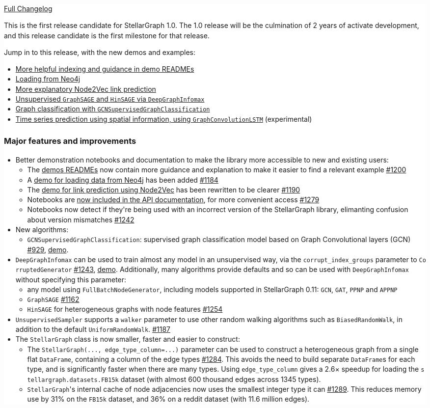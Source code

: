 [Full Changelog](https://github.com/stellargraph/stellargraph/compare/v0.11.0...v1.0.0rc1)

This is the first release candidate for StellarGraph 1.0. The 1.0 release will be the culmination of 2 years of activate development, and this release candidate is the first milestone for that release.

Jump in to this release, with the new demos and examples:

- [More helpful indexing and guidance in demo READMEs](demos/)
- [Loading from Neo4j][neo4j]
- [More explanatory Node2Vec link prediction][n2v-lp]
- [Unsupervised `GraphSAGE` and `HinSAGE` via `DeepGraphInfomax`][dgi]
- [Graph classification with `GCNSupervisedGraphClassification`][gc]
- [Time series prediction using spatial information, using `GraphConvolutionLSTM`][gcn-lstm] (experimental)

[neo4j]: demos/basics/loading-saving-neo4j.ipynb
[n2v-lp]: demos/link-prediction/random-walks/cora-lp-demo.ipynb
[dgi]: demos/embeddings/deep-graph-infomax-cora.ipynb
[gc]: demos/graph-classification/supervised-graph-classification.ipynb
[gcn-lstm]: demos/spatio-temporal/gcn-lstm-LA.ipynb

### Major features and improvements

- Better demonstration notebooks and documentation to make the library more accessible to new and existing users:
  - The [demos READMEs](demos/) now contain more guidance and explanation to make it easier to find a relevant example [\#1200](https://github.com/stellargraph/stellargraph/pull/1200)
  - A [demo for loading data from Neo4j][neo4j] has been added [\#1184](https://github.com/stellargraph/stellargraph/pull/1184)
  - The [demo for link prediction using Node2Vec][n2v-lp] has been rewritten to be clearer [\#1190](https://github.com/stellargraph/stellargraph/pull/1190)
  - Notebooks are [now included in the API documentation](https://stellargraph.readthedocs.io/en/latest/demos/index.html), for more convenient access [\#1279](https://github.com/stellargraph/stellargraph/pull/1279)
  - Notebooks now detect if they're being used with an incorrect version of the StellarGraph library, elimanting confusion about version mismatches [\#1242](https://github.com/stellargraph/stellargraph/pull/1242)
- New algorithms:
  - `GCNSupervisedGraphClassification`: supervised graph classification model based on Graph Convolutional layers (GCN) [\#929](https://github.com/stellargraph/stellargraph/issues/929), [demo][gc].
- `DeepGraphInfomax` can be used to train almost any model in an unsupervised way, via the `corrupt_index_groups` parameter to `CorruptedGenerator` [\#1243](https://github.com/stellargraph/stellargraph/pull/1243), [demo][dgi]. Additionally, many algorithms provide defaults and so can be used with `DeepGraphInfomax` without specifying this parameter:
  - any model using `FullBatchNodeGenerator`, including models supported in StellarGraph 0.11: `GCN`, `GAT`, `PPNP` and `APPNP`
  - `GraphSAGE` [\#1162](https://github.com/stellargraph/stellargraph/pull/1162)
  - `HinSAGE` for heterogeneous graphs with node features [\#1254](https://github.com/stellargraph/stellargraph/pull/1254)
- `UnsupervisedSampler` supports a `walker` parameter to use other random walking algorithms such as `BiasedRandomWalk`, in addition to the default `UniformRandomWalk`. [\#1187](https://github.com/stellargraph/stellargraph/pull/1187)
- The `StellarGraph` class is now smaller, faster and easier to construct:
  - The `StellarGraph(..., edge_type_column=...)` parameter can be used to construct a heterogeneous graph from a single flat `DataFrame`, containing a column of the edge types [\#1284](https://github.com/stellargraph/stellargraph/pull/1284). This avoids the need to build separate `DataFrame`s for each type, and is significantly faster when there are many types. Using `edge_type_column` gives a 2.6× speedup for loading the `stellargraph.datasets.FB15k` dataset (with almost 600 thousand edges across 1345 types).
  - `StellarGraph`'s internal cache of node adjacencies now uses the smallest integer type it can [\#1289](https://github.com/stellargraph/stellargraph/pull/1289). This reduces memory use by 31% on the `FB15k` dataset, and 36% on a reddit dataset (with 11.6 million edges).


[demos-1.2.0]: https://stellargraph.readthedocs.io/en/v1.2.0/demos/index.html
[lp-comparison-1.2.0]: https://stellargraph.readthedocs.io/en/v1.2.0/demos/link-prediction/homogeneous-comparison-link-prediction.html
[dgi-1.2.0]: https://stellargraph.readthedocs.io/en/v1.2.0/demos/embeddings/deep-graph-infomax-embeddings.html
[self-adv-1.2.0]: https://stellargraph.readthedocs.io/en/v1.2.0/api.html#stellargraph.mapper.KGTripleGenerator.flow
[gs-docs-1.2.0]: https://stellargraph.readthedocs.io/en/v1.2.0/api.html#stellargraph.layer.GraphSAGE
[gs-gen-docs-1.2.0]: https://stellargraph.readthedocs.io/en/v1.2.0/api.html#stellargraph.mapper.GraphSAGENodeGenerator
[brw-docs-1.2.0]: https://stellargraph.readthedocs.io/en/v1.2.0/api.html#stellargraph.data.BiasedRandomWalk
[demos-1.1.0]: https://stellargraph.readthedocs.io/en/v1.1.0/demos/index.html
[neo4j-demos-1.1.0]: https://stellargraph.readthedocs.io/en/v1.1.0/demos/connector/neo4j/index.html
[neo4j-cluster-1.1.0]: https://stellargraph.readthedocs.io/en/v1.1.0/demos/connector/neo4j/cluster-gcn-on-cora-neo4j-example.html
[neo4j-gs-1.1.0]: https://stellargraph.readthedocs.io/en/v1.1.0/demos/connector/neo4j/undirected-graphsage-on-cora-neo4j-example.html
[dgi-fine-tuning-1.1.0]: https://stellargraph.readthedocs.io/en/v1.1.0/demos/node-classification/gcn-deep-graph-infomax-fine-tuning-node-classification.html
[loading-numpy-1.1.0]: https://stellargraph.readthedocs.io/en/v1.1.0/demos/basics/loading-numpy.html
[metapath-lp-1.1.0]: https://stellargraph.readthedocs.io/en/v1.1.0/demos/link-prediction/metapath2vec-link-prediction.html
[unsup-graph-rl-1.1.0]: https://stellargraph.readthedocs.io/en/v1.1.0/demos/embeddings/gcn-unsupervised-graph-embeddings.html
[unsup-rgcn-1.1.0]: https://stellargraph.readthedocs.io/en/v1.1.0/demos/embeddings/deep-graph-infomax-embeddings.html#Heteogeneous-models
[keras-n2v-rl-1.1.0]: https://stellargraph.readthedocs.io/en/v1.1.0/demos/embeddings/keras-node2vec-embeddings.html
[keras-n2v-nc-1.1.0]: https://stellargraph.readthedocs.io/en/v1.1.0/demos/node-classification/keras-node2vec-node-classification.html
[a2v-rl-1.1.0]: https://stellargraph.readthedocs.io/en/v1.1.0/demos/embeddings/attri2vec-embeddings.html
[a2v-nc-1.1.0]: https://stellargraph.readthedocs.io/en/v1.1.0/demos/node-classification/attri2vec-node-classification.html
[a2v-lp-1.1.0]: https://stellargraph.readthedocs.io/en/v1.1.0/demos/link-prediction/attri2vec-link-prediction.html
[glossary-1.1.0]: https://stellargraph.readthedocs.io/en/v1.1.0/glossary.html
[neo4j-sg-1.1.0]: https://stellargraph.readthedocs.io/en/v1.1.0/api.html#stellargraph.connector.neo4j.Neo4jStellarGraph
[edge-features-1.1.0]: https://stellargraph.readthedocs.io/en/v1.1.0/demos/basics/loading-pandas.html#Edge-features
[sliding-1.1.0]: https://stellargraph.readthedocs.io/en/v1.1.0/api.html#stellargraph.mapper.SlidingFeaturesNodeGenerator
[resource-usage-1.1.0]: https://stellargraph.readthedocs.io/en/v1.1.0/demos/zzz-internal-developers/graph-resource-usage.html
[neo4j-1.0.0]: https://stellargraph.readthedocs.io/en/v1.0.0/demos/basics/loading-saving-neo4j.html
[n2v-lp-1.0.0]: https://stellargraph.readthedocs.io/en/v1.0.0/demos/link-prediction/node2vec-link-prediction.html
[dgi-1.0.0]: https://stellargraph.readthedocs.io/en/v1.0.0/demos/embeddings/deep-graph-infomax-embeddings.html
[gc-gcn-1.0.0]: https://stellargraph.readthedocs.io/en/v1.0.0/demos/graph-classification/gcn-supervised-graph-classification.html
[gc-dgcnn-1.0.0]: https://stellargraph.readthedocs.io/en/v1.0.0/demos/graph-classification/dgcnn-graph-classification.html
[gcn-lstm-1.0.0]: https://stellargraph.readthedocs.io/en/v1.0.0/demos/time-series/gcn-lstm-time-series.html
[demos-1.0.0]: https://stellargraph.readthedocs.io/en/v1.0.0/demos/index.html